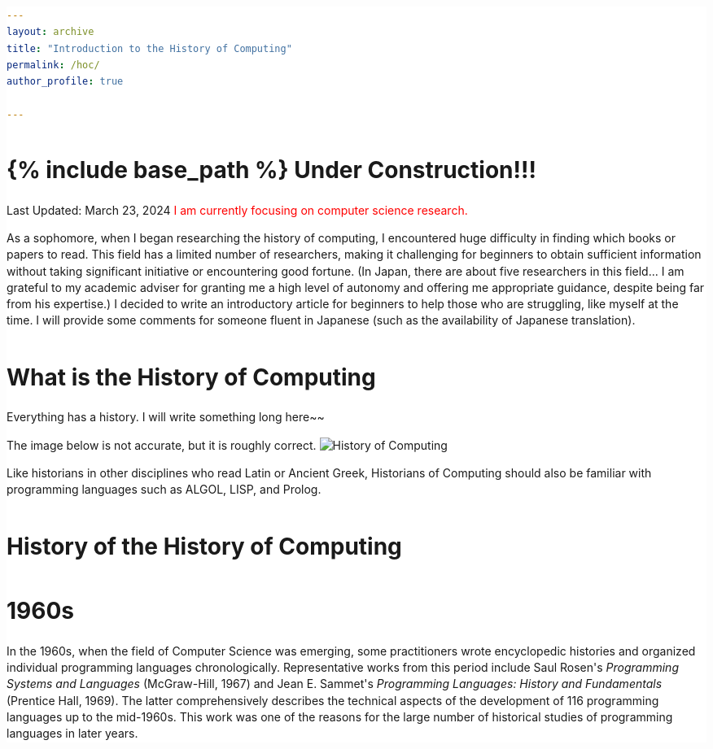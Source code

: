 ```yaml
---
layout: archive
title: "Introduction to the History of Computing"
permalink: /hoc/
author_profile: true

---
```




<script async src="https://www.googletagmanager.com/gtag/js?id=G-4MFKZNB73K"></script>
<script>
  window.dataLayer = window.dataLayer || [];
  function gtag(){dataLayer.push(arguments);}
  gtag('js', new Date());

  gtag('config', 'G-4MFKZNB73K');
</script>

{% include base_path %}
Under Construction!!!
======
Last Updated: March 23, 2024
<span style="color: red;">I am currently focusing on computer science research.</span>

As a sophomore, when I began researching the history of computing, I encountered huge difficulty in finding which books or papers to read. This field has a limited number of researchers, making it challenging for beginners to obtain sufficient information without taking significant initiative or encountering good fortune. (In Japan, there are about five researchers in this field... I am grateful to my academic adviser for granting me a high level of autonomy and offering me appropriate guidance, despite being far from his expertise.) I decided to write an introductory article for beginners to help those who are struggling, like myself at the time. I will provide some comments for someone fluent in Japanese (such as the availability of Japanese translation). 


What is the History of Computing
======
Everything has a history.
I will write something long here~~

The image below is not accurate, but it is roughly correct. 
![History of Computing](/images/hoc.png)

Like historians in other disciplines who read Latin or Ancient Greek, Historians of Computing should also be familiar with programming languages such as ALGOL, LISP, and Prolog.



History of the History of Computing
======

1960s
====
In the 1960s, when the field of Computer Science was emerging, some practitioners wrote encyclopedic histories and organized individual programming languages chronologically. Representative works from this period include Saul Rosen's *Programming Systems and Languages* (McGraw-Hill, 1967) and Jean E. Sammet's *Programming Languages: History and Fundamentals* (Prentice Hall, 1969). The latter comprehensively describes the technical aspects of the development of 116 programming languages up to the mid-1960s. This work was one of the reasons for the large number of historical studies of programming languages in later years.
